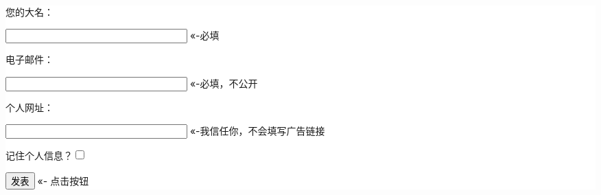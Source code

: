 <label for="comment-author">您的大名：</label>

<input id="comment-author" name="author" size="30" value=""> <span class="hint"> «-必填</span>

</div>

<div id="comment-form-email">

<label for="comment-email">电子邮件：</label>

<input id="comment-email" name="email" size="30" value=""> <span class="hint"> «-必填，不公开</span>

</div>

<div id="comment-form-url">

<label for="comment-url">个人网址：</label>

<input id="comment-url" name="url" size="30" value=""> <span class="hint"> «-我信任你，不会填写广告链接</span>

</div>

<div id="comment-form-remember-me">

<label for="comment-bake-cookie">记住个人信息？</label><input type="checkbox" id="comment-bake-cookie" name="bakecookie" onclick="!this.checked?forgetMe(document.comments_form):rememberMe(document.comments_form)" value="1" accesskey="r">

</div>

</div>

<div id="comment-form-reply" style="display:none"><input type="checkbox" id="comment-reply" name="comment_reply" value="" onclick="mtSetCommentParentID()"> <label for="comment-reply" id="comment-reply-label"></label></div>

<div id="comments-open-footer">

<div id="wait" style="display:none;">

**正在发表您的评论，请稍候**

<input type="text" name="percent" size="3" style="font-family:Arial; color:black;text-align:center; border-width:medium; border-style:none;"> <input type="text" name="chart" size="46" style="font-family:Arial;font-weight:bolder; color:black; padding:0px; border-style:none;">

</div>

<input type="submit" accesskey="s" name="post" id="comment-submit" value="发表"> <span class="hint"> «- 点击按钮</span>

</div>

</form>

</div>

</div>

</div>

</div>

</div>

</div>

</div>
